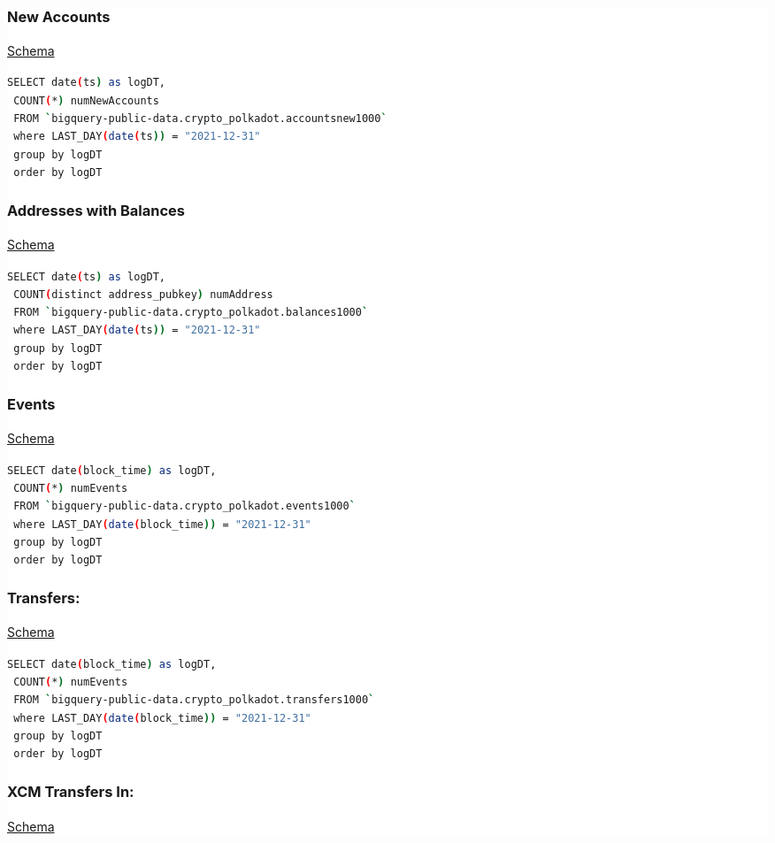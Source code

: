 ### New Accounts 

[Schema](https://github.com/colorfulnotion/substrate-etl/blob/main/schema/accountsnew.json)

```bash
SELECT date(ts) as logDT, 
 COUNT(*) numNewAccounts 
 FROM `bigquery-public-data.crypto_polkadot.accountsnew1000` 
 where LAST_DAY(date(ts)) = "2021-12-31" 
 group by logDT
 order by logDT
```

### Addresses with Balances 

[Schema](https://github.com/colorfulnotion/substrate-etl/blob/main/schema/balances.json)

```bash
SELECT date(ts) as logDT,
 COUNT(distinct address_pubkey) numAddress 
 FROM `bigquery-public-data.crypto_polkadot.balances1000` 
 where LAST_DAY(date(ts)) = "2021-12-31" 
 group by logDT 
 order by logDT
```

### Events 

[Schema](https://github.com/colorfulnotion/substrate-etl/blob/main/schema/events.json)

```bash
SELECT date(block_time) as logDT, 
 COUNT(*) numEvents 
 FROM `bigquery-public-data.crypto_polkadot.events1000` 
 where LAST_DAY(date(block_time)) = "2021-12-31" 
 group by logDT 
 order by logDT
```

### Transfers:

[Schema](https://github.com/colorfulnotion/substrate-etl/blob/main/schema/transfers.json)

```bash
SELECT date(block_time) as logDT, 
 COUNT(*) numEvents 
 FROM `bigquery-public-data.crypto_polkadot.transfers1000` 
 where LAST_DAY(date(block_time)) = "2021-12-31" 
 group by logDT 
 order by logDT
```

### XCM Transfers In: 

[Schema](https://github.com/colorfulnotion/substrate-etl/blob/main/schema/xcmtransfers.json)
